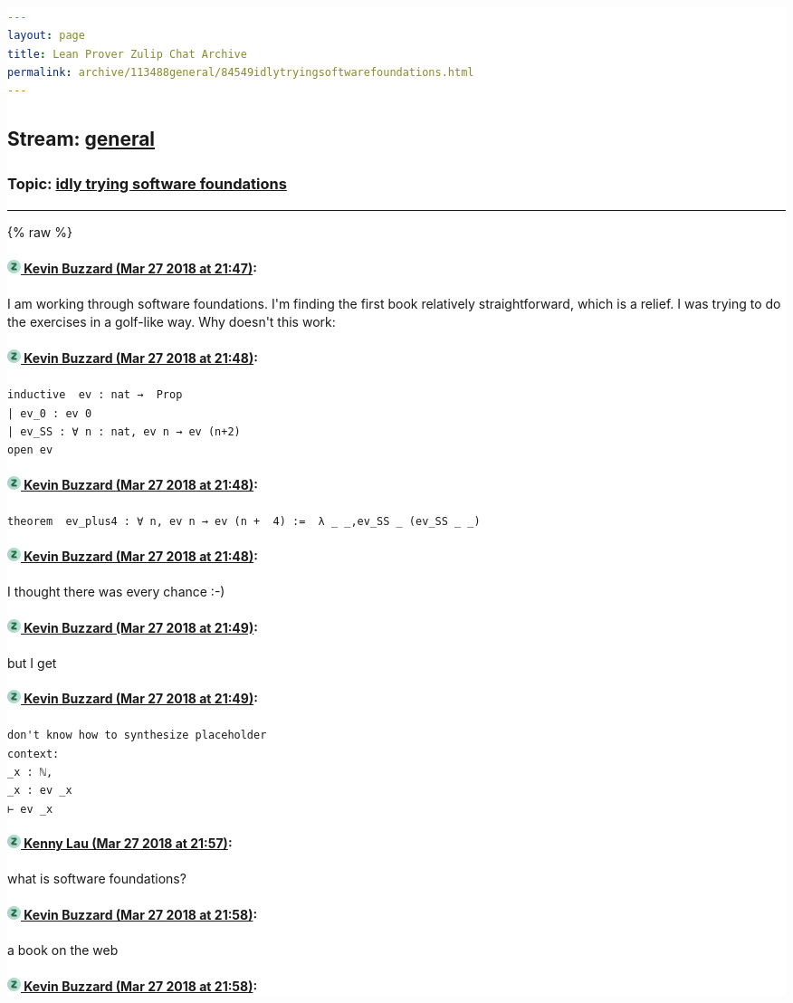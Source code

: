 ```yaml
---
layout: page
title: Lean Prover Zulip Chat Archive 
permalink: archive/113488general/84549idlytryingsoftwarefoundations.html
---
```


## Stream: [general](index.html)
### Topic: [idly trying software foundations](84549idlytryingsoftwarefoundations.html)

---


{% raw %}
#### [![Click to go to Zulip](../../assets/img/zulip2.png) Kevin Buzzard (Mar 27 2018 at 21:47)](https://leanprover.zulipchat.com/#narrow/stream/113488-general/topic/idly%20trying%20software%20foundations/near/124286568):
I am working through software foundations. I'm finding the first book relatively straightforward, which is a relief. I was trying to do the exercises in a golf-like way. Why doesn't this work:

#### [![Click to go to Zulip](../../assets/img/zulip2.png) Kevin Buzzard (Mar 27 2018 at 21:48)](https://leanprover.zulipchat.com/#narrow/stream/113488-general/topic/idly%20trying%20software%20foundations/near/124286609):
```
inductive  ev : nat →  Prop
| ev_0 : ev 0
| ev_SS : ∀ n : nat, ev n → ev (n+2)
open ev
```

#### [![Click to go to Zulip](../../assets/img/zulip2.png) Kevin Buzzard (Mar 27 2018 at 21:48)](https://leanprover.zulipchat.com/#narrow/stream/113488-general/topic/idly%20trying%20software%20foundations/near/124286615):
`theorem  ev_plus4 : ∀ n, ev n → ev (n +  4) :=  λ _ _,ev_SS _ (ev_SS _ _)`

#### [![Click to go to Zulip](../../assets/img/zulip2.png) Kevin Buzzard (Mar 27 2018 at 21:48)](https://leanprover.zulipchat.com/#narrow/stream/113488-general/topic/idly%20trying%20software%20foundations/near/124286618):
I thought there was every chance :-)

#### [![Click to go to Zulip](../../assets/img/zulip2.png) Kevin Buzzard (Mar 27 2018 at 21:49)](https://leanprover.zulipchat.com/#narrow/stream/113488-general/topic/idly%20trying%20software%20foundations/near/124286636):
but I get

#### [![Click to go to Zulip](../../assets/img/zulip2.png) Kevin Buzzard (Mar 27 2018 at 21:49)](https://leanprover.zulipchat.com/#narrow/stream/113488-general/topic/idly%20trying%20software%20foundations/near/124286637):
```
don't know how to synthesize placeholder
context:
_x : ℕ,
_x : ev _x
⊢ ev _x 
```

#### [![Click to go to Zulip](../../assets/img/zulip2.png) Kenny Lau (Mar 27 2018 at 21:57)](https://leanprover.zulipchat.com/#narrow/stream/113488-general/topic/idly%20trying%20software%20foundations/near/124286973):
what is software foundations?

#### [![Click to go to Zulip](../../assets/img/zulip2.png) Kevin Buzzard (Mar 27 2018 at 21:58)](https://leanprover.zulipchat.com/#narrow/stream/113488-general/topic/idly%20trying%20software%20foundations/near/124287015):
a book on the web

#### [![Click to go to Zulip](../../assets/img/zulip2.png) Kevin Buzzard (Mar 27 2018 at 21:58)](https://leanprover.zulipchat.com/#narrow/stream/113488-general/topic/idly%20trying%20software%20foundations/near/124287019):